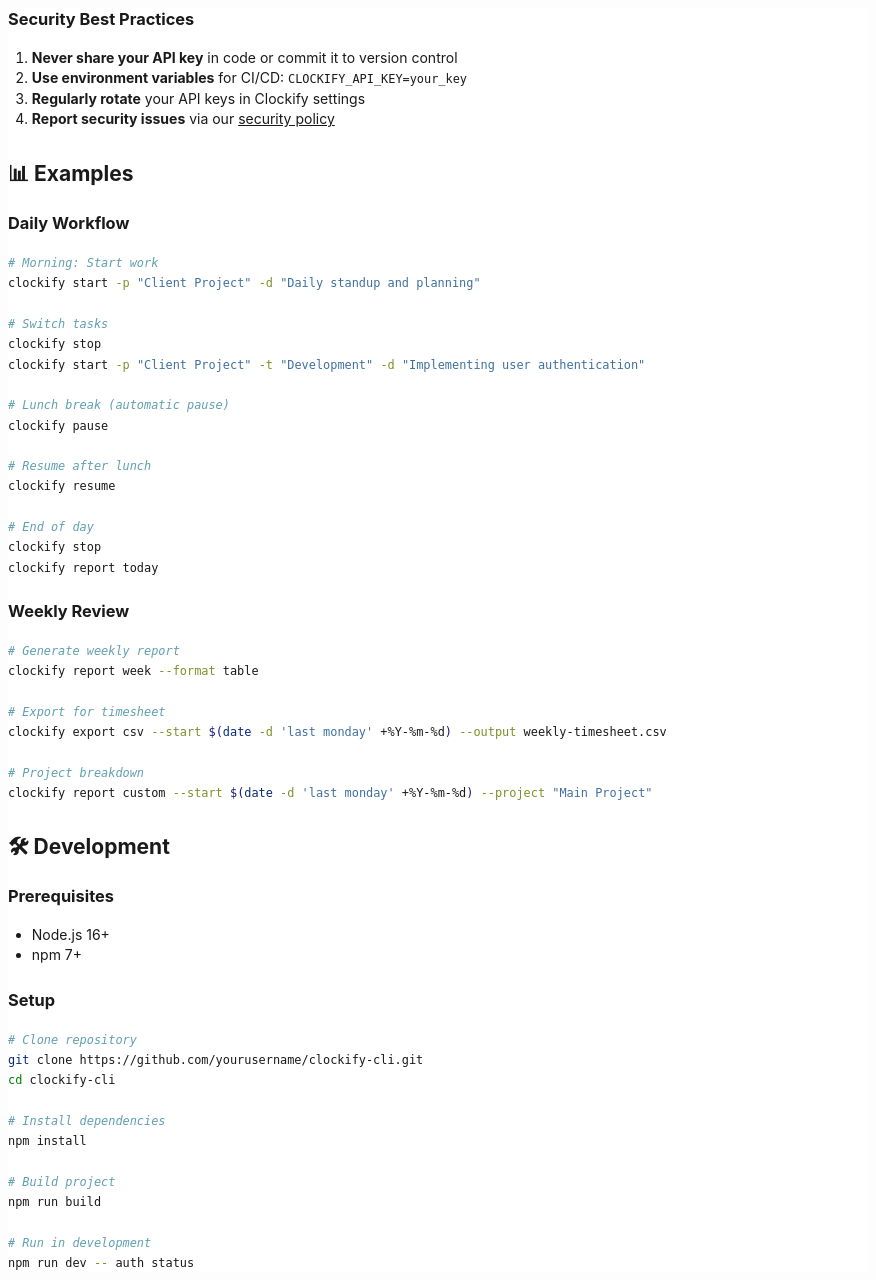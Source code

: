 ### Security Best Practices

1. **Never share your API key** in code or commit it to version control
2. **Use environment variables** for CI/CD: `CLOCKIFY_API_KEY=your_key`
3. **Regularly rotate** your API keys in Clockify settings
4. **Report security issues** via our [security policy](SECURITY.md)

## 📊 Examples

### Daily Workflow
```bash
# Morning: Start work
clockify start -p "Client Project" -d "Daily standup and planning"

# Switch tasks
clockify stop
clockify start -p "Client Project" -t "Development" -d "Implementing user authentication"

# Lunch break (automatic pause)
clockify pause

# Resume after lunch
clockify resume

# End of day
clockify stop
clockify report today
```

### Weekly Review
```bash
# Generate weekly report
clockify report week --format table

# Export for timesheet
clockify export csv --start $(date -d 'last monday' +%Y-%m-%d) --output weekly-timesheet.csv

# Project breakdown
clockify report custom --start $(date -d 'last monday' +%Y-%m-%d) --project "Main Project"
```

## 🛠️ Development

### Prerequisites
- Node.js 16+
- npm 7+

### Setup
```bash
# Clone repository
git clone https://github.com/yourusername/clockify-cli.git
cd clockify-cli

# Install dependencies
npm install

# Build project
npm run build

# Run in development
npm run dev -- auth status
```
